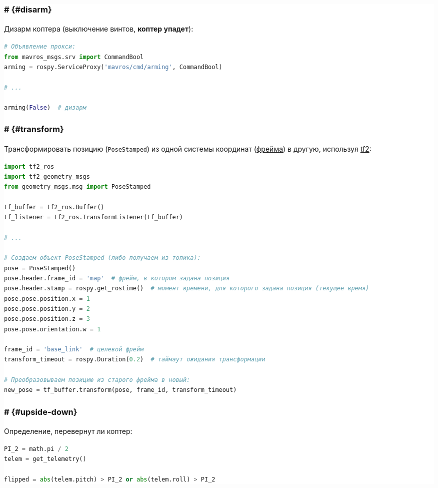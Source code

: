 ### # {#disarm}

Дизарм коптера (выключение винтов, **коптер упадет**):

```python
# Объявление прокси:
from mavros_msgs.srv import CommandBool
arming = rospy.ServiceProxy('mavros/cmd/arming', CommandBool)

# ...

arming(False)  # дизарм
```

### # {#transform}

Трансформировать позицию (`PoseStamped`) из одной системы координат ([фрейма](frames.md)) в другую, используя [tf2](http://wiki.ros.org/tf2):

```python
import tf2_ros
import tf2_geometry_msgs
from geometry_msgs.msg import PoseStamped

tf_buffer = tf2_ros.Buffer()
tf_listener = tf2_ros.TransformListener(tf_buffer)

# ...

# Создаем объект PoseStamped (либо получаем из топика):
pose = PoseStamped()
pose.header.frame_id = 'map'  # фрейм, в котором задана позиция
pose.header.stamp = rospy.get_rostime()  # момент времени, для которого задана позиция (текущее время)
pose.pose.position.x = 1
pose.pose.position.y = 2
pose.pose.position.z = 3
pose.pose.orientation.w = 1

frame_id = 'base_link'  # целевой фрейм
transform_timeout = rospy.Duration(0.2)  # таймаут ожидания трансформации

# Преобразовываем позицию из старого фрейма в новый:
new_pose = tf_buffer.transform(pose, frame_id, transform_timeout)
```

### # {#upside-down}

Определение, перевернут ли коптер:

```python
PI_2 = math.pi / 2
telem = get_telemetry()

flipped = abs(telem.pitch) > PI_2 or abs(telem.roll) > PI_2
```
